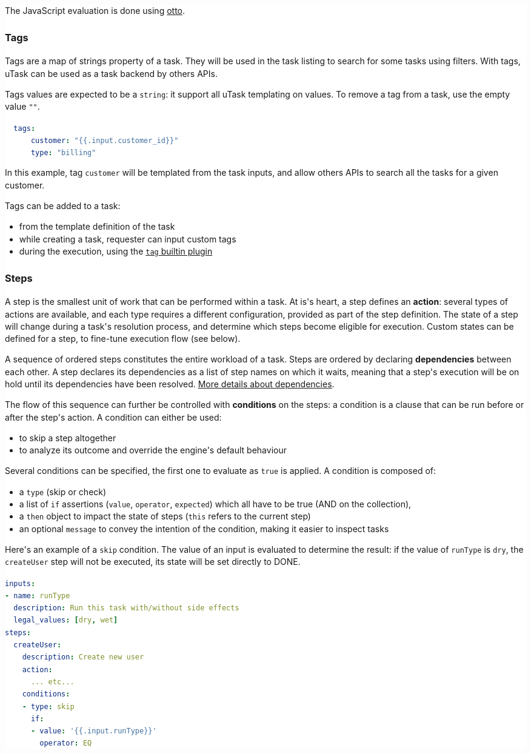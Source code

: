 The JavaScript evaluation is done using [otto](https://github.com/robertkrimen/otto).

### Tags <a name="tags"></a>

Tags are a map of strings property of a task. They will be used in the task listing to search for some tasks using filters. With tags, uTask can be used as a task backend by others APIs.

Tags values are expected to be a `string`: it support all uTask templating on values. To remove a tag from a task, use the empty value `""`.

```yaml
  tags:
      customer: "{{.input.customer_id}}"
      type: "billing"
```

In this example, tag `customer` will be templated from the task inputs, and allow others APIs to search all the tasks for a given customer.

Tags can be added to a task:
- from the template definition of the task
- while creating a task, requester can input custom tags
- during the execution, using the [`tag` builtin plugin](./pkg/plugins/builtin/tag/README.md)

### Steps

A step is the smallest unit of work that can be performed within a task. At is's heart, a step defines an **action**: several types of actions are available, and each type requires a different configuration, provided as part of the step definition. The state of a step will change during a task's resolution process, and determine which steps become eligible for execution. Custom states can be defined for a step, to fine-tune execution flow (see below).

A sequence of ordered steps constitutes the entire workload of a task. Steps are ordered by declaring **dependencies** between each other. A step declares its dependencies as a list of step names on which it waits, meaning that a step's execution will be on hold until its dependencies have been resolved. [More details about dependencies](#dependencies).

The flow of this sequence can further be controlled with **conditions** on the steps: a condition is a clause that can be run before or after the step's action. A condition can either be used:
- to skip a step altogether
- to analyze its outcome and override the engine's default behaviour

Several conditions can be specified, the first one to evaluate as `true` is applied. A condition is composed of:
- a `type` (skip or check)
- a list of `if` assertions (`value`, `operator`, `expected`) which all have to be true (AND on the collection),
- a `then` object to impact the state of steps (`this` refers to the current step)
- an optional `message` to convey the intention of the condition, making it easier to inspect tasks

Here's an example of a `skip` condition. The value of an input is evaluated to determine the result: if the value of `runType` is `dry`, the `createUser` step will not be executed, its state will be set directly to DONE.
```yaml
inputs:
- name: runType
  description: Run this task with/without side effects
  legal_values: [dry, wet]
steps:
  createUser:
    description: Create new user
    action:
      ... etc...
    conditions:
    - type: skip
      if:
      - value: '{{.input.runType}}'
        operator: EQ
```
